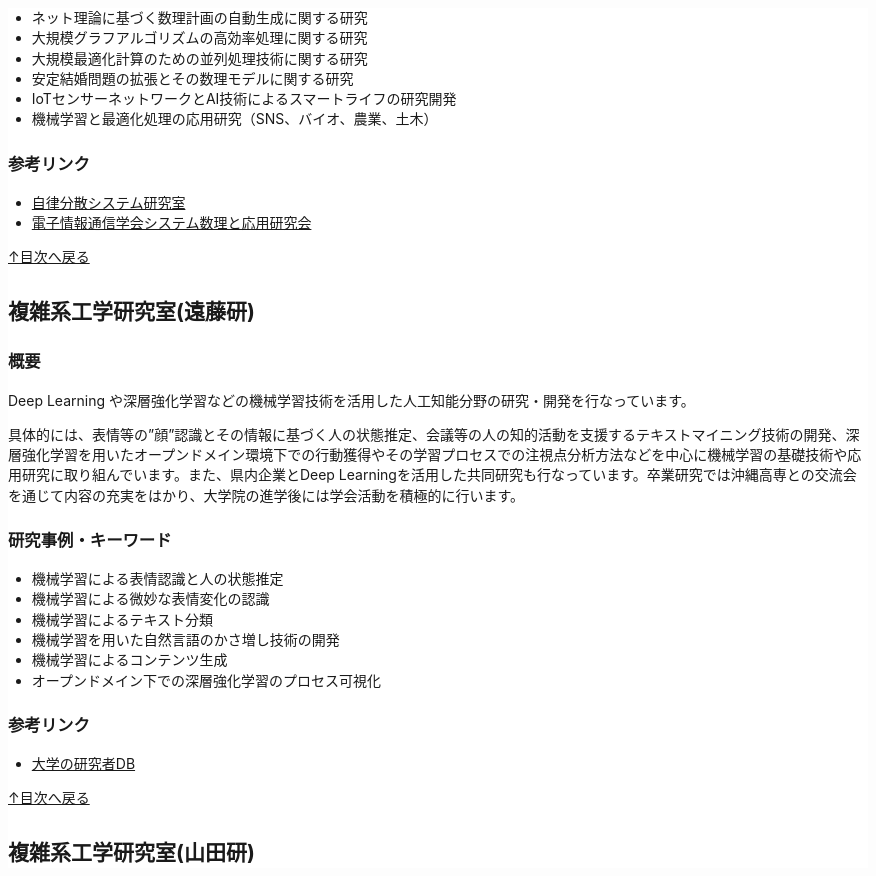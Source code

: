 
* ネット理論に基づく数理計画の自動生成に関する研究
* 大規模グラフアルゴリズムの高効率処理に関する研究
* 大規模最適化計算のための並列処理技術に関する研究
* 安定結婚問題の拡張とその数理モデルに関する研究
* IoTセンサーネットワークとAI技術によるスマートライフの研究開発
* 機械学習と最適化処理の応用研究（SNS、バイオ、農業、土木）


### 参考リンク


* [自律分散システム研究室](/morikazu/)
* [電子情報通信学会システム数理と応用研究会](https://www.ieice.org/~mss/)


[↑目次へ戻る](#all-labo)




## 複雑系工学研究室(遠藤研)



### 概要


Deep Learning や深層強化学習などの機械学習技術を活用した人工知能分野の研究・開発を行なっています。  

具体的には、表情等の”顔”認識とその情報に基づく人の状態推定、会議等の人の知的活動を支援するテキストマイニング技術の開発、深層強化学習を用いたオープンドメイン環境下での行動獲得やその学習プロセスでの注視点分析方法などを中心に機械学習の基礎技術や応用研究に取り組んでいます。また、県内企業とDeep Learningを活用した共同研究も行なっています。卒業研究では沖縄高専との交流会を通じて内容の充実をはかり、大学院の進学後には学会活動を積極的に行います。


### 研究事例・キーワード


* 機械学習による表情認識と人の状態推定
* 機械学習による微妙な表情変化の認識
* 機械学習によるテキスト分類
* 機械学習を用いた自然言語のかさ増し技術の開発
* 機械学習によるコンテンツ生成
* オープンドメイン下での深層強化学習のプロセス可視化


### 参考リンク


* [大学の研究者DB](http://kenkyushadb.lab.u-ryukyu.ac.jp/html/100000346_ja.html)


[↑目次へ戻る](#all-labo)




## 複雑系工学研究室(山田研)


